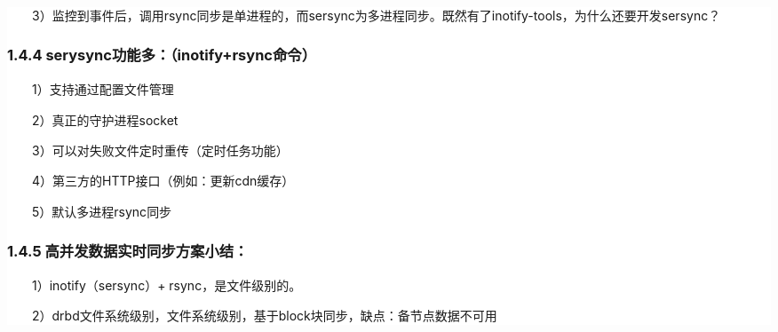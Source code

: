   
  <p>
    　　3<span style="font-family: '微软雅黑',sans-serif;">）监控到事件后，调用</span>rsync<span style="font-family: '微软雅黑',sans-serif;">同步是单进程的，而</span>sersync<span style="font-family: '微软雅黑',sans-serif;">为多进程同步。既然有了</span>inotify-tools<span style="font-family: '微软雅黑',sans-serif;">，为什么还要开发</span>sersync<span style="font-family: '微软雅黑',sans-serif;">？</span>
  </p>
  
  
  <h3>
    <span id="144_serysyncinotifyrsync">1.4.4 serysync<span style="font-family: '微软雅黑',sans-serif;">功能多：（</span>inotify+rsync<span style="font-family: '微软雅黑',sans-serif;">命令）</span></span>
  </h3>
  
  
  <p>
    　　1<span style="font-family: '微软雅黑',sans-serif;">）支持通过配置文件管理</span>
  </p>
  
  
  <p>
    　　2<span style="font-family: '微软雅黑',sans-serif;">）真正的守护进程</span>socket
  </p>
  
  
  <p>
    　　3<span style="font-family: '微软雅黑',sans-serif;">）可以对失败文件定时重传（定时任务功能）</span>
  </p>
  
  
  <p>
    　　4<span style="font-family: '微软雅黑',sans-serif;">）第三方的</span>HTTP<span style="font-family: '微软雅黑',sans-serif;">接口（例如：更新</span>cdn<span style="font-family: '微软雅黑',sans-serif;">缓存）</span>
  </p>
  
  
  <p>
    　　5<span style="font-family: '微软雅黑',sans-serif;">）默认多进程</span>rsync<span style="font-family: '微软雅黑',sans-serif;">同步</span>
  </p>
  
  
  <h3>
    <span id="145">1.4.5 <span style="font-family: '微软雅黑',sans-serif;">高并发数据实时同步方案小结：</span></span>
  </h3>
  
  
  <p>
    　　1<span style="font-family: '微软雅黑',sans-serif;">）</span>inotify<span style="font-family: '微软雅黑',sans-serif;">（</span>sersync<span style="font-family: '微软雅黑',sans-serif;">）</span>+ rsync<span style="font-family: '微软雅黑',sans-serif;">，是文件级别的。</span>
  </p>
  
  
  <p>
    　　2<span style="font-family: '微软雅黑',sans-serif;">）</span>drbd<span style="font-family: '微软雅黑',sans-serif;">文件系统级别，文件系统级别，基于</span>block<span style="font-family: '微软雅黑',sans-serif;">块同步，缺点：备节点数据不可用</span>
  </p>
  